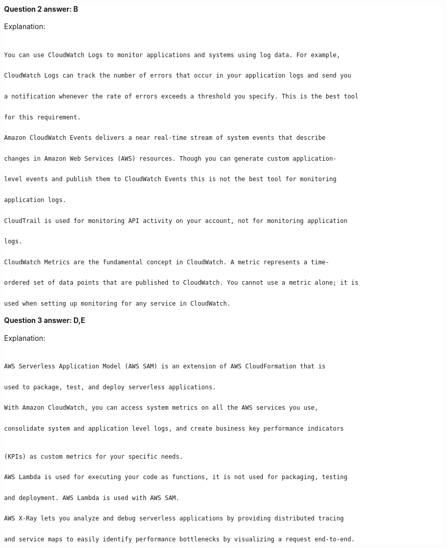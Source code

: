 
**Question 2 answer: B**


Explanation:


```

You can use CloudWatch Logs to monitor applications and systems using log data. For example,

CloudWatch Logs can track the number of errors that occur in your application logs and send you

a notification whenever the rate of errors exceeds a threshold you specify. This is the best tool

for this requirement.

Amazon CloudWatch Events delivers a near real-time stream of system events that describe

changes in Amazon Web Services (AWS) resources. Though you can generate custom application-

level events and publish them to CloudWatch Events this is not the best tool for monitoring

application logs.

CloudTrail is used for monitoring API activity on your account, not for monitoring application

logs.

CloudWatch Metrics are the fundamental concept in CloudWatch. A metric represents a time-

ordered set of data points that are published to CloudWatch. You cannot use a metric alone; it is

used when setting up monitoring for any service in CloudWatch.

```


**Question 3 answer: D,E**


Explanation:


```

AWS Serverless Application Model (AWS SAM) is an extension of AWS CloudFormation that is

used to package, test, and deploy serverless applications.

With Amazon CloudWatch, you can access system metrics on all the AWS services you use,

consolidate system and application level logs, and create business key performance indicators

```


```

(KPIs) as custom metrics for your specific needs.

AWS Lambda is used for executing your code as functions, it is not used for packaging, testing

and deployment. AWS Lambda is used with AWS SAM.

AWS X-Ray lets you analyze and debug serverless applications by providing distributed tracing

and service maps to easily identify performance bottlenecks by visualizing a request end-to-end.

```
